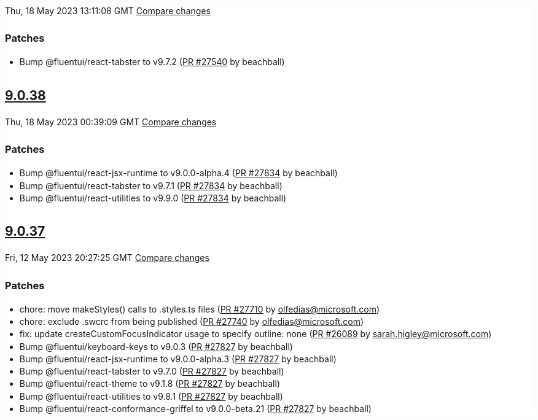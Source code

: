 Thu, 18 May 2023 13:11:08 GMT
[Compare changes](https://github.com/microsoft/fluentui/compare/@fluentui/react-link_v9.0.38..@fluentui/react-link_v9.0.39)

### Patches

- Bump @fluentui/react-tabster to v9.7.2 ([PR #27540](https://github.com/microsoft/fluentui/pull/27540) by beachball)

## [9.0.38](https://github.com/microsoft/fluentui/tree/@fluentui/react-link_v9.0.38)

Thu, 18 May 2023 00:39:09 GMT
[Compare changes](https://github.com/microsoft/fluentui/compare/@fluentui/react-link_v9.0.37..@fluentui/react-link_v9.0.38)

### Patches

- Bump @fluentui/react-jsx-runtime to v9.0.0-alpha.4 ([PR #27834](https://github.com/microsoft/fluentui/pull/27834) by beachball)
- Bump @fluentui/react-tabster to v9.7.1 ([PR #27834](https://github.com/microsoft/fluentui/pull/27834) by beachball)
- Bump @fluentui/react-utilities to v9.9.0 ([PR #27834](https://github.com/microsoft/fluentui/pull/27834) by beachball)

## [9.0.37](https://github.com/microsoft/fluentui/tree/@fluentui/react-link_v9.0.37)

Fri, 12 May 2023 20:27:25 GMT
[Compare changes](https://github.com/microsoft/fluentui/compare/@fluentui/react-link_v9.0.36..@fluentui/react-link_v9.0.37)

### Patches

- chore: move makeStyles() calls to .styles.ts files ([PR #27710](https://github.com/microsoft/fluentui/pull/27710) by olfedias@microsoft.com)
- chore: exclude .swcrc from being published ([PR #27740](https://github.com/microsoft/fluentui/pull/27740) by olfedias@microsoft.com)
- fix: update createCustomFocusIndicator usage to specify outline: none ([PR #26089](https://github.com/microsoft/fluentui/pull/26089) by sarah.higley@microsoft.com)
- Bump @fluentui/keyboard-keys to v9.0.3 ([PR #27827](https://github.com/microsoft/fluentui/pull/27827) by beachball)
- Bump @fluentui/react-jsx-runtime to v9.0.0-alpha.3 ([PR #27827](https://github.com/microsoft/fluentui/pull/27827) by beachball)
- Bump @fluentui/react-tabster to v9.7.0 ([PR #27827](https://github.com/microsoft/fluentui/pull/27827) by beachball)
- Bump @fluentui/react-theme to v9.1.8 ([PR #27827](https://github.com/microsoft/fluentui/pull/27827) by beachball)
- Bump @fluentui/react-utilities to v9.8.1 ([PR #27827](https://github.com/microsoft/fluentui/pull/27827) by beachball)
- Bump @fluentui/react-conformance-griffel to v9.0.0-beta.21 ([PR #27827](https://github.com/microsoft/fluentui/pull/27827) by beachball)
